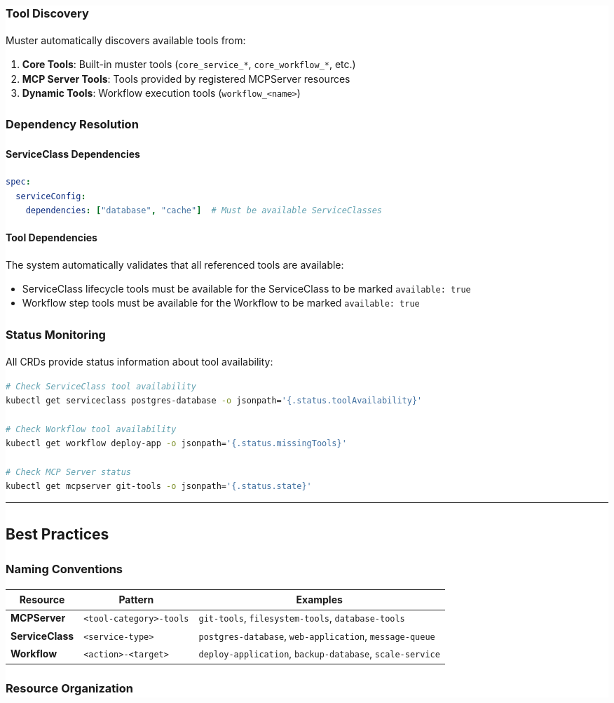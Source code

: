 ### Tool Discovery

Muster automatically discovers available tools from:
1. **Core Tools**: Built-in muster tools (`core_service_*`, `core_workflow_*`, etc.)
2. **MCP Server Tools**: Tools provided by registered MCPServer resources
3. **Dynamic Tools**: Workflow execution tools (`workflow_<name>`)

### Dependency Resolution

#### ServiceClass Dependencies
```yaml
spec:
  serviceConfig:
    dependencies: ["database", "cache"]  # Must be available ServiceClasses
```

#### Tool Dependencies
The system automatically validates that all referenced tools are available:
- ServiceClass lifecycle tools must be available for the ServiceClass to be marked `available: true`
- Workflow step tools must be available for the Workflow to be marked `available: true`

### Status Monitoring

All CRDs provide status information about tool availability:

```bash
# Check ServiceClass tool availability
kubectl get serviceclass postgres-database -o jsonpath='{.status.toolAvailability}'

# Check Workflow tool availability  
kubectl get workflow deploy-app -o jsonpath='{.status.missingTools}'

# Check MCP Server status
kubectl get mcpserver git-tools -o jsonpath='{.status.state}'
```

---

## Best Practices

### Naming Conventions

| Resource | Pattern | Examples |
|----------|---------|----------|
| **MCPServer** | `<tool-category>-tools` | `git-tools`, `filesystem-tools`, `database-tools` |
| **ServiceClass** | `<service-type>` | `postgres-database`, `web-application`, `message-queue` |
| **Workflow** | `<action>-<target>` | `deploy-application`, `backup-database`, `scale-service` |

### Resource Organization
